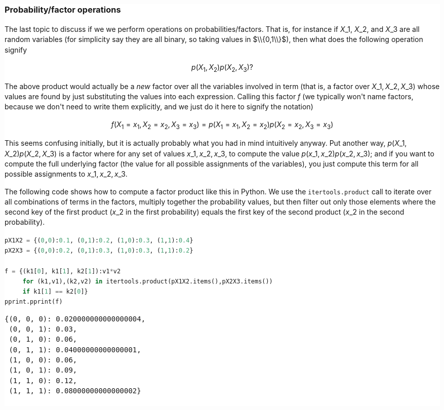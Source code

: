 </pre>


### Probability/factor operations

The last topic to discuss if we we perform operations on probabilities/factors.  That is, for instance if $X\_1$, $X\_2$, and $X\_3$ are all random variables (for simplicity say they are all binary, so taking values in $\\{0,1\\}$), then what does the following operation signify

$$
p(X_1,X_2)p(X_2,X_3)?
$$


The above product would actually be a _new_ factor over all the variables involved in term (that is, a factor over $X\_1,X\_2,X\_3$) whose values are found by just substituting the values into each expression.  Calling this factor $f$ (we typically won't name factors, because we don't need to write them explicitly, and we just do it here to signify the notation)

$$
f(X_1 = x_1, X_2 = x_2, X_3 = x_3) = p(X_1 = x_1, X_2 = x_2)p(X_2 = x_2,X_3 = x_3)
$$


This seems confusing initially, but it is actually probably what you had in mind intuitively anyway.  Put another way, $p(X\_1,X\_2)p(X\_2,X\_3)$ is a factor where for any set of values $x\_1,x\_2,x\_3$, to compute the value $p(x\_1,x\_2)p(x\_2,x\_3)$; and if you want to compute the full underlying factor (the value for all possible assignments of the variables), you just compute this term for all possible assignments to $x\_1, x\_2, x\_3$.

The following code shows how to compute a factor product like this in Python.  We use the `itertools.product` call to iterate over all combinations of terms in the factors, multiply together the probability values, but then filter out only those elements where the second key of the first product ($x\_2$ in the first probability) equals the first key of the second product ($x\_2$ in the second probability).

```python
pX1X2 = {(0,0):0.1, (0,1):0.2, (1,0):0.3, (1,1):0.4}
pX2X3 = {(0,0):0.2, (0,1):0.3, (1,0):0.3, (1,1):0.2}

f = {(k1[0], k1[1], k2[1]):v1*v2
     for (k1,v1),(k2,v2) in itertools.product(pX1X2.items(),pX2X3.items())
     if k1[1] == k2[0]}
pprint.pprint(f)
```

<pre>
{(0, 0, 0): 0.020000000000000004,
 (0, 0, 1): 0.03,
 (0, 1, 0): 0.06,
 (0, 1, 1): 0.04000000000000001,
 (1, 0, 0): 0.06,
 (1, 0, 1): 0.09,
 (1, 1, 0): 0.12,
 (1, 1, 1): 0.08000000000000002}

</pre>
